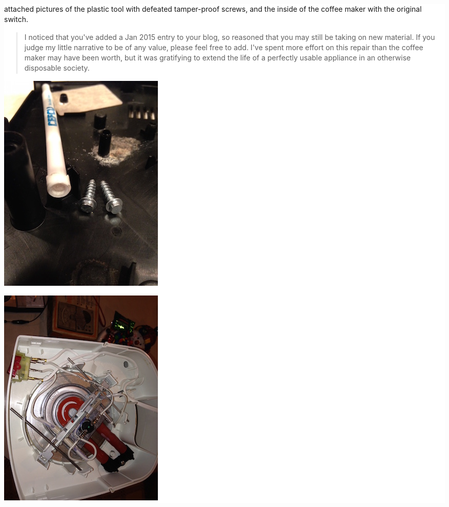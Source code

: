 attached pictures of the plastic tool with defeated tamper-proof
screws, and the inside of the coffee maker with the original switch. 
>
> I noticed that you've added a Jan 2015 entry to your blog, so reasoned
that you may still be taking on new material. If you judge my little
narrative to be of any value, please feel free to add.  I've spent
more effort on this repair than the coffee maker may have been worth,
but it was gratifying to extend the life of a perfectly usable
appliance in an otherwise disposable society. 

![jim-1](pix/nesp-jimo-2015-1.jpg)

![jim-2](pix/nesp-jimo-2015-2.jpg)
